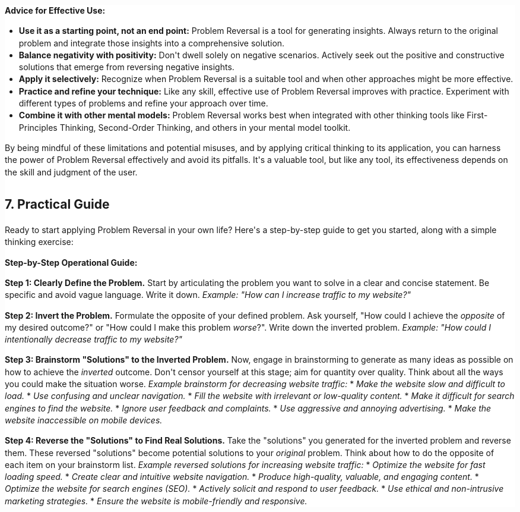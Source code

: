 **Advice for Effective Use:**

* **Use it as a starting point, not an end point:** Problem Reversal is a tool for generating insights. Always return to the original problem and integrate those insights into a comprehensive solution.
* **Balance negativity with positivity:**  Don't dwell solely on negative scenarios.  Actively seek out the positive and constructive solutions that emerge from reversing negative insights.
* **Apply it selectively:**  Recognize when Problem Reversal is a suitable tool and when other approaches might be more effective.
* **Practice and refine your technique:**  Like any skill, effective use of Problem Reversal improves with practice. Experiment with different types of problems and refine your approach over time.
* **Combine it with other mental models:** Problem Reversal works best when integrated with other thinking tools like First-Principles Thinking, Second-Order Thinking, and others in your mental model toolkit.

By being mindful of these limitations and potential misuses, and by applying critical thinking to its application, you can harness the power of Problem Reversal effectively and avoid its pitfalls. It's a valuable tool, but like any tool, its effectiveness depends on the skill and judgment of the user.

## 7. Practical Guide

Ready to start applying Problem Reversal in your own life? Here's a step-by-step guide to get you started, along with a simple thinking exercise:

**Step-by-Step Operational Guide:**

**Step 1: Clearly Define the Problem.**  Start by articulating the problem you want to solve in a clear and concise statement. Be specific and avoid vague language.  Write it down.  *Example: "How can I increase traffic to my website?"*

**Step 2: Invert the Problem.**  Formulate the opposite of your defined problem. Ask yourself, "How could I achieve the *opposite* of my desired outcome?" or "How could I make this problem *worse*?".  Write down the inverted problem. *Example: "How could I intentionally *decrease* traffic to my website?"*

**Step 3: Brainstorm "Solutions" to the Inverted Problem.** Now, engage in brainstorming to generate as many ideas as possible on how to achieve the *inverted* outcome. Don't censor yourself at this stage; aim for quantity over quality.  Think about all the ways you could make the situation worse.  *Example brainstorm for decreasing website traffic:*
    * *Make the website slow and difficult to load.*
    * *Use confusing and unclear navigation.*
    * *Fill the website with irrelevant or low-quality content.*
    * *Make it difficult for search engines to find the website.*
    * *Ignore user feedback and complaints.*
    * *Use aggressive and annoying advertising.*
    * *Make the website inaccessible on mobile devices.*

**Step 4: Reverse the "Solutions" to Find Real Solutions.**  Take the "solutions" you generated for the inverted problem and reverse them.  These reversed "solutions" become potential solutions to your *original* problem.  Think about how to do the opposite of each item on your brainstorm list. *Example reversed solutions for increasing website traffic:*
    * *Optimize the website for fast loading speed.*
    * *Create clear and intuitive website navigation.*
    * *Produce high-quality, valuable, and engaging content.*
    * *Optimize the website for search engines (SEO).*
    * *Actively solicit and respond to user feedback.*
    * *Use ethical and non-intrusive marketing strategies.*
    * *Ensure the website is mobile-friendly and responsive.*
